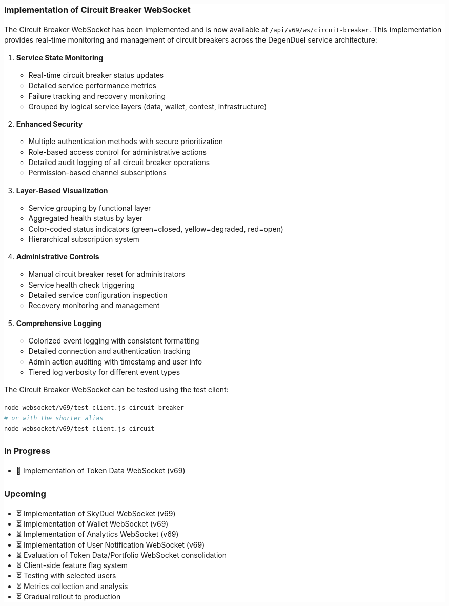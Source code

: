 ### Implementation of Circuit Breaker WebSocket

The Circuit Breaker WebSocket has been implemented and is now available at `/api/v69/ws/circuit-breaker`. This implementation provides real-time monitoring and management of circuit breakers across the DegenDuel service architecture:

1. **Service State Monitoring**
   - Real-time circuit breaker status updates
   - Detailed service performance metrics
   - Failure tracking and recovery monitoring
   - Grouped by logical service layers (data, wallet, contest, infrastructure)

2. **Enhanced Security**
   - Multiple authentication methods with secure prioritization
   - Role-based access control for administrative actions
   - Detailed audit logging of all circuit breaker operations
   - Permission-based channel subscriptions

3. **Layer-Based Visualization**
   - Service grouping by functional layer
   - Aggregated health status by layer
   - Color-coded status indicators (green=closed, yellow=degraded, red=open)
   - Hierarchical subscription system

4. **Administrative Controls**
   - Manual circuit breaker reset for administrators
   - Service health check triggering
   - Detailed service configuration inspection
   - Recovery monitoring and management

5. **Comprehensive Logging**
   - Colorized event logging with consistent formatting
   - Detailed connection and authentication tracking
   - Admin action auditing with timestamp and user info
   - Tiered log verbosity for different event types

The Circuit Breaker WebSocket can be tested using the test client:

```bash
node websocket/v69/test-client.js circuit-breaker
# or with the shorter alias
node websocket/v69/test-client.js circuit
```

### In Progress
- 🔄 Implementation of Token Data WebSocket (v69)

### Upcoming
- ⏳ Implementation of SkyDuel WebSocket (v69)
- ⏳ Implementation of Wallet WebSocket (v69)
- ⏳ Implementation of Analytics WebSocket (v69)
- ⏳ Implementation of User Notification WebSocket (v69)
- ⏳ Evaluation of Token Data/Portfolio WebSocket consolidation
- ⏳ Client-side feature flag system
- ⏳ Testing with selected users
- ⏳ Metrics collection and analysis
- ⏳ Gradual rollout to production 